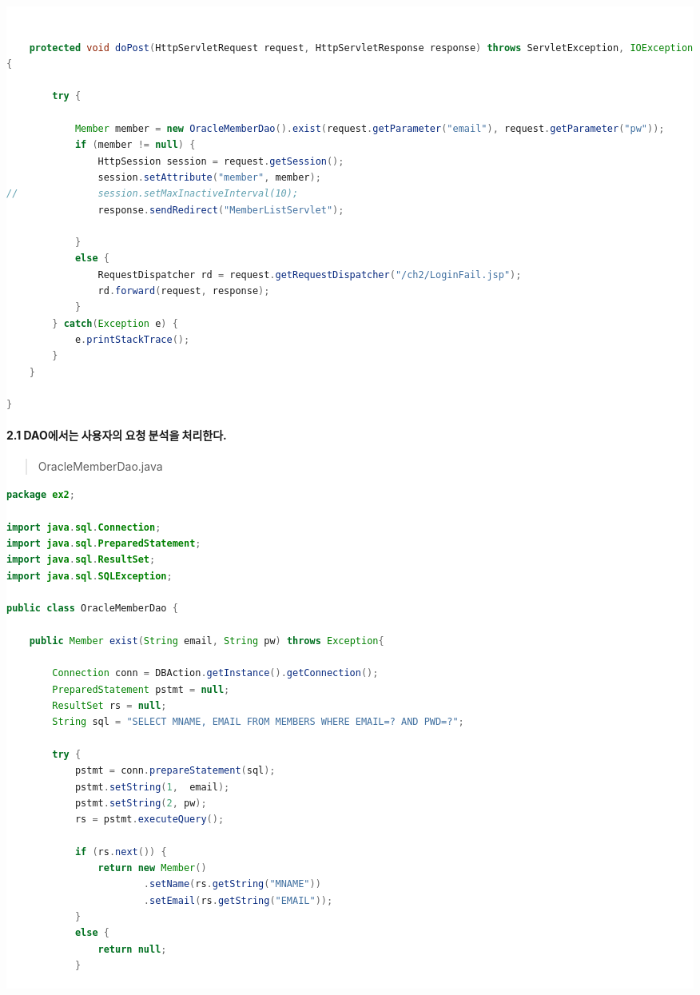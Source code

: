 ```java


	protected void doPost(HttpServletRequest request, HttpServletResponse response) throws ServletException, IOException {
	
		try {
	
			Member member = new OracleMemberDao().exist(request.getParameter("email"), request.getParameter("pw"));
			if (member != null) {
				HttpSession session = request.getSession();
				session.setAttribute("member", member);
//				session.setMaxInactiveInterval(10);
				response.sendRedirect("MemberListServlet");
				
			}
			else {
				RequestDispatcher rd = request.getRequestDispatcher("/ch2/LoginFail.jsp");
				rd.forward(request, response);
			}
		} catch(Exception e) {
			e.printStackTrace();
		}
	}

}
```

#### 2.1 DAO에서는 사용자의 요청 분석을 처리한다.

> OracleMemberDao.java

```java
package ex2;

import java.sql.Connection;
import java.sql.PreparedStatement;
import java.sql.ResultSet;
import java.sql.SQLException;

public class OracleMemberDao {

	public Member exist(String email, String pw) throws Exception{
		
		Connection conn = DBAction.getInstance().getConnection();
		PreparedStatement pstmt = null;
		ResultSet rs = null;
		String sql = "SELECT MNAME, EMAIL FROM MEMBERS WHERE EMAIL=? AND PWD=?";		
		
		try {
			pstmt = conn.prepareStatement(sql);
			pstmt.setString(1,  email);
			pstmt.setString(2, pw);
			rs = pstmt.executeQuery();
			
			if (rs.next()) {
				return new Member()
						.setName(rs.getString("MNAME"))
						.setEmail(rs.getString("EMAIL"));
			}
			else {
				return null;
			}
			
```
